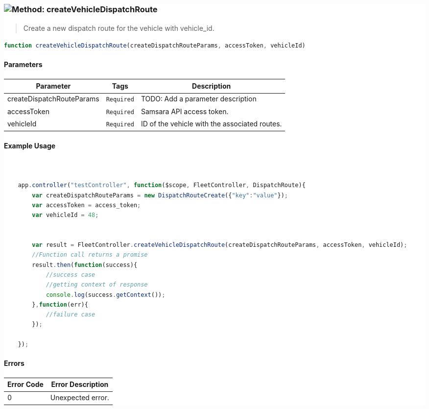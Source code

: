 


### <a name="create_vehicle_dispatch_route"></a>![Method: ](https://apidocs.io/img/method.png ".FleetController.createVehicleDispatchRoute") createVehicleDispatchRoute

> Create a new dispatch route for the vehicle with vehicle_id.


```javascript
function createVehicleDispatchRoute(createDispatchRouteParams, accessToken, vehicleId)
```
#### Parameters

| Parameter | Tags | Description |
|-----------|------|-------------|
| createDispatchRouteParams |  ``` Required ```  | TODO: Add a parameter description |
| accessToken |  ``` Required ```  | Samsara API access token. |
| vehicleId |  ``` Required ```  | ID of the vehicle with the associated routes. |



#### Example Usage

```javascript


	app.controller("testController", function($scope, FleetController, DispatchRoute){
        var createDispatchRouteParams = new DispatchRouteCreate({"key":"value"});
        var accessToken = access_token;
        var vehicleId = 48;


		var result = FleetController.createVehicleDispatchRoute(createDispatchRouteParams, accessToken, vehicleId);
        //Function call returns a promise
        result.then(function(success){
			//success case
			//getting context of response
			console.log(success.getContext());
		},function(err){
			//failure case
		});

	});
```

#### Errors

| Error Code | Error Description |
|------------|-------------------|
| 0 | Unexpected error. |
